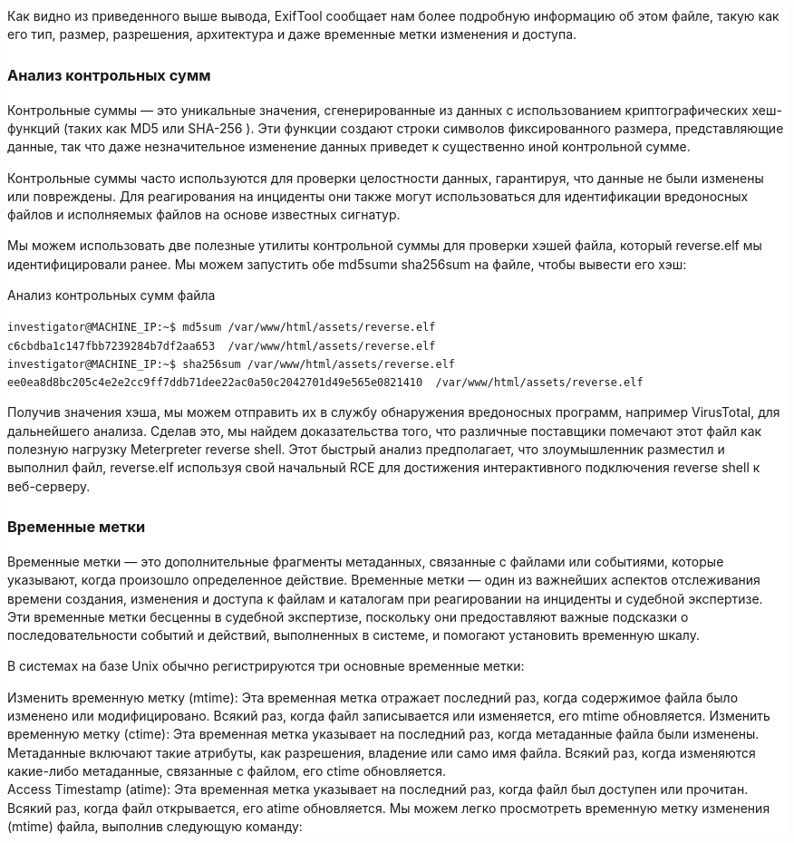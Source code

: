 Как видно из приведенного выше вывода, ExifTool сообщает нам более подробную информацию об этом файле, такую как его 
тип, размер, разрешения, архитектура и даже временные метки изменения и доступа. 

### Анализ контрольных сумм

Контрольные суммы — это уникальные значения, сгенерированные из данных с использованием криптографических 
хеш-функций (таких как MD5 или SHA-256 ). Эти функции создают строки символов фиксированного размера, представляющие 
данные, так что даже незначительное изменение данных приведет к существенно иной контрольной сумме.  

Контрольные суммы часто используются для проверки целостности данных, гарантируя, что данные не были изменены или 
повреждены. Для реагирования на инциденты они также могут использоваться для идентификации вредоносных файлов и 
исполняемых файлов на основе известных сигнатур.  

Мы можем использовать две полезные утилиты контрольной суммы для проверки хэшей файла, который reverse.elf мы 
идентифицировали ранее. Мы можем запустить обе md5sumи sha256sum на файле, чтобы вывести его хэш: 

Анализ контрольных сумм файла
```commandline
investigator@MACHINE_IP:~$ md5sum /var/www/html/assets/reverse.elf 
c6cbdba1c147fbb7239284b7df2aa653  /var/www/html/assets/reverse.elf
investigator@MACHINE_IP:~$ sha256sum /var/www/html/assets/reverse.elf 
ee0ea8d8bc205c4e2e2cc9ff7ddb71dee22ac0a50c2042701d49e565e0821410  /var/www/html/assets/reverse.elf
```

Получив значения хэша, мы можем отправить их в службу обнаружения вредоносных программ, например VirusTotal, для 
дальнейшего анализа. Сделав это, мы найдем доказательства того, что различные поставщики помечают этот файл как 
полезную нагрузку Meterpreter reverse shell. Этот быстрый анализ предполагает, что злоумышленник разместил и 
выполнил файл, reverse.elf используя свой начальный RCE для достижения интерактивного подключения reverse shell к 
веб-серверу.    

### Временные метки

Временные метки — это дополнительные фрагменты метаданных, связанные с файлами или событиями, которые указывают, 
когда произошло определенное действие. Временные метки — один из важнейших аспектов отслеживания времени создания, 
изменения и доступа к файлам и каталогам при реагировании на инциденты и судебной экспертизе. Эти временные метки 
бесценны в судебной экспертизе, поскольку они предоставляют важные подсказки о последовательности событий и действий,
выполненных в системе, и помогают установить временную шкалу.    

В системах на базе Unix обычно регистрируются три основные временные метки:

Изменить временную метку (mtime): Эта временная метка отражает последний раз, когда содержимое файла было изменено 
или модифицировано. Всякий раз, когда файл записывается или изменяется, его mtime обновляется. 
Изменить временную метку (ctime): Эта временная метка указывает на последний раз, когда метаданные файла были 
изменены. Метаданные включают такие атрибуты, как разрешения, владение или само имя файла. Всякий раз, когда 
изменяются какие-либо метаданные, связанные с файлом, его ctime обновляется.  
Access Timestamp (atime): Эта временная метка указывает на последний раз, когда файл был доступен или прочитан. 
Всякий раз, когда файл открывается, его atime обновляется. 
Мы можем легко просмотреть временную метку изменения (mtime) файла, выполнив следующую команду:
